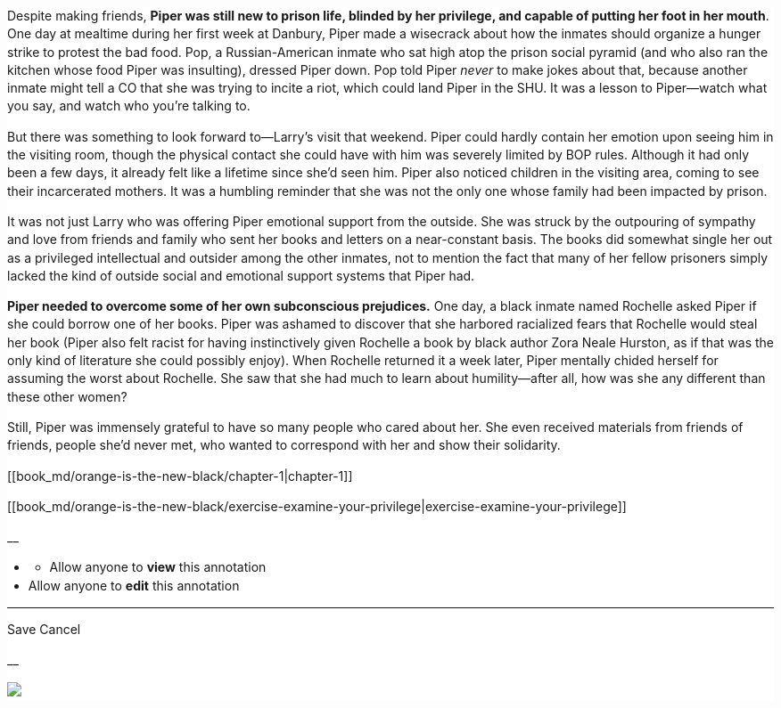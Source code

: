 Despite making friends, **Piper was still new to prison life, blinded by her privilege, and capable of putting her foot in her mouth**. One day at mealtime during her first week at Danbury, Piper made a wisecrack about how the inmates should organize a hunger strike to protest the bad food. Pop, a Russian-American inmate who sat high atop the prison social pyramid (and who also ran the kitchen whose food Piper was insulting), dressed Piper down. Pop told Piper _never_ to make jokes about that, because another inmate might tell a CO that she was trying to incite a riot, which could land Piper in the SHU. It was a lesson to Piper—watch what you say, and watch who you’re talking to.

But there was something to look forward to—Larry’s visit that weekend. Piper could hardly contain her emotion upon seeing him in the visiting room, though the physical contact she could have with him was severely limited by BOP rules. Although it had only been a few days, it already felt like a lifetime since she’d seen him. Piper also noticed children in the visiting area, coming to see their incarcerated mothers. It was a humbling reminder that she was not the only one whose family had been impacted by prison.

It was not just Larry who was offering Piper emotional support from the outside. She was struck by the outpouring of sympathy and love from friends and family who sent her books and letters on a near-constant basis. The books did somewhat single her out as a privileged intellectual and outsider among the other inmates, not to mention the fact that many of her fellow prisoners simply lacked the kind of outside social and emotional support systems that Piper had.

**Piper needed to overcome some of her own subconscious prejudices.** One day, a black inmate named Rochelle asked Piper if she could borrow one of her books. Piper was ashamed to discover that she harbored racialized fears that Rochelle would steal her book (Piper also felt racist for having instinctively given Rochelle a book by black author Zora Neale Hurston, as if that was the only kind of literature she could possibly enjoy). When Rochelle returned it a week later, Piper mentally chided herself for assuming the worst about Rochelle. She saw that she had much to learn about humility—after all, how was she any different than these other women?

Still, Piper was immensely grateful to have so many people who cared about her. She even received materials from friends of friends, people she’d never met, who wanted to correspond with her and show their solidarity.

[[book_md/orange-is-the-new-black/chapter-1|chapter-1]]

[[book_md/orange-is-the-new-black/exercise-examine-your-privilege|exercise-examine-your-privilege]]

__

  *   * Allow anyone to **view** this annotation
  * Allow anyone to **edit** this annotation



* * *

Save Cancel

__




![](https://bat.bing.com/action/0?ti=56018282&Ver=2&mid=2e0618bb-bd9c-4ef5-b48a-b5e3af3a8f58&sid=f30c5e70639211ee87d33f0876d93783&vid=f30c9700639211eeb3a75d830392c94f&vids=0&msclkid=N&pi=0&lg=en-US&sw=800&sh=600&sc=24&nwd=1&tl=Shortform%20%7C%20Orange%20is%20the%20New%20Black&p=https%3A%2F%2Fwww.shortform.com%2Fapp%2Fbook%2Forange-is-the-new-black%2Fchapter-2&r=&lt=398&evt=pageLoad&sv=1&rn=941379)

